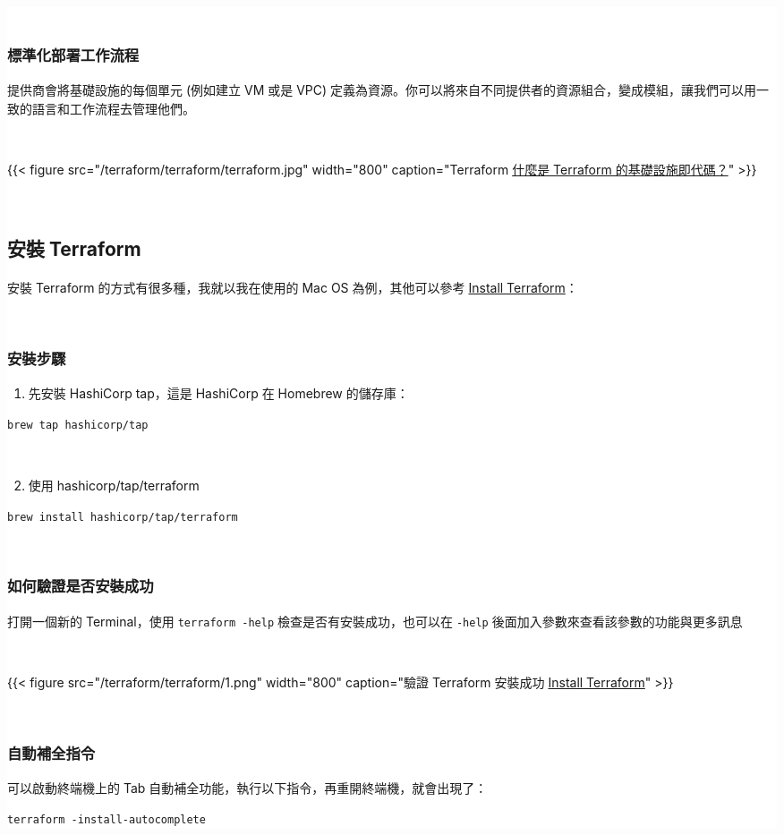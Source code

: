 <br>

### 標準化部署工作流程

提供商會將基礎設施的每個單元 (例如建立 VM 或是 VPC) 定義為資源。你可以將來自不同提供者的資源組合，變成模組，讓我們可以用一致的語言和工作流程去管理他們。

<br>

{{< figure src="/terraform/terraform/terraform.jpg" width="800" caption="Terraform [什麼是 Terraform 的基礎設施即代碼？](https://learn.hashicorp.com/tutorials/terraform/infrastructure-as-code?in=terraform/aws-get-started)" >}}

<br>

## 安裝 Terraform

安裝 Terraform 的方式有很多種，我就以我在使用的 Mac OS 為例，其他可以參考 [Install Terraform](https://learn.hashicorp.com/tutorials/terraform/install-cli?in=terraform/aws-get-started#install-terraform)：

<br>

### 安裝步驟

1. 先安裝 HashiCorp tap，這是 HashiCorp 在 Homebrew 的儲存庫：

```shell
brew tap hashicorp/tap
```

<br>

2. 使用 hashicorp/tap/terraform

```shell
brew install hashicorp/tap/terraform
```

<br>

### 如何驗證是否安裝成功

打開一個新的 Terminal，使用 `terraform -help` 檢查是否有安裝成功，也可以在 `-help` 後面加入參數來查看該參數的功能與更多訊息

<br>

{{< figure src="/terraform/terraform/1.png" width="800" caption="驗證 Terraform 安裝成功 [Install Terraform](https://learn.hashicorp.com/tutorials/terraform/install-cli?in=terraform/aws-get-started#install-terraform)" >}}

<br>

### 自動補全指令

可以啟動終端機上的 Tab 自動補全功能，執行以下指令，再重開終端機，就會出現了：

```shell
terraform -install-autocomplete
```
